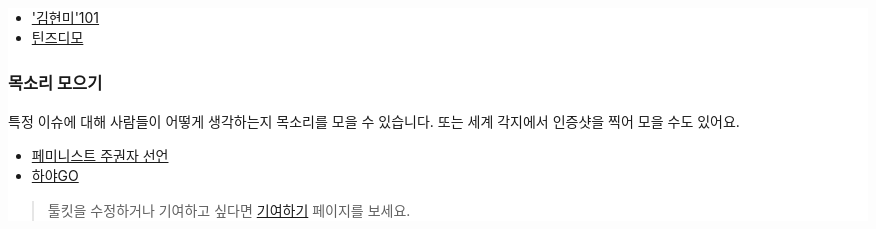 * [​'김현미'101​](https://campaigns.kr/p/kimhyunmi101)
* [​틴즈디모​](https://campaigns.kr/p/12)

### 목소리 모으기
특정 이슈에 대해 사람들이 어떻게 생각하는지 목소리를 모을 수 있습니다. 또는 세계 각지에서 인증샷을 찍어 모을 수도 있어요.

* [​페미니스트 주권자 선언​](https://campaigns.kr/events/9)
* [​하야GO](https://campaigns.kr/events/2)

> 툴킷을 수정하거나 기여하고 싶다면 [기여하기](/contributing.html) 페이지를 보세요.